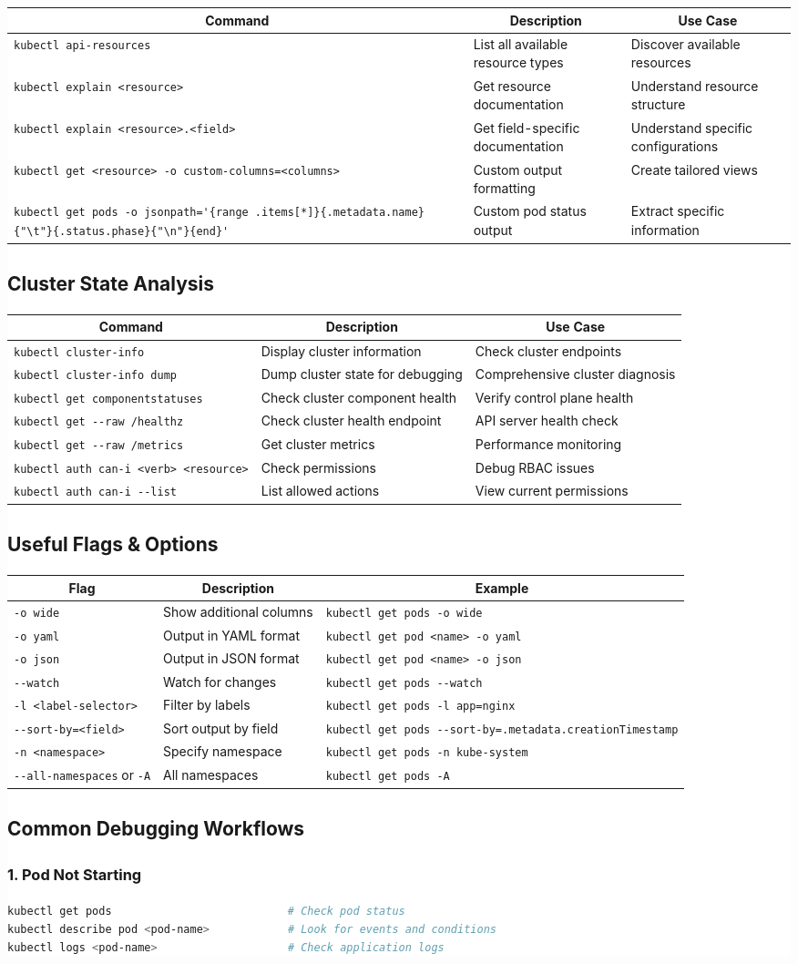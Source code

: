 | Command | Description | Use Case |
|---------|-------------|----------|
| `kubectl api-resources` | List all available resource types | Discover available resources |
| `kubectl explain <resource>` | Get resource documentation | Understand resource structure |
| `kubectl explain <resource>.<field>` | Get field-specific documentation | Understand specific configurations |
| `kubectl get <resource> -o custom-columns=<columns>` | Custom output formatting | Create tailored views |
| `kubectl get pods -o jsonpath='{range .items[*]}{.metadata.name}{"\t"}{.status.phase}{"\n"}{end}'` | Custom pod status output | Extract specific information |

## Cluster State Analysis

| Command | Description | Use Case |
|---------|-------------|----------|
| `kubectl cluster-info` | Display cluster information | Check cluster endpoints |
| `kubectl cluster-info dump` | Dump cluster state for debugging | Comprehensive cluster diagnosis |
| `kubectl get componentstatuses` | Check cluster component health | Verify control plane health |
| `kubectl get --raw /healthz` | Check cluster health endpoint | API server health check |
| `kubectl get --raw /metrics` | Get cluster metrics | Performance monitoring |
| `kubectl auth can-i <verb> <resource>` | Check permissions | Debug RBAC issues |
| `kubectl auth can-i --list` | List allowed actions | View current permissions |

## Useful Flags & Options

| Flag | Description | Example |
|------|-------------|---------|
| `-o wide` | Show additional columns | `kubectl get pods -o wide` |
| `-o yaml` | Output in YAML format | `kubectl get pod <name> -o yaml` |
| `-o json` | Output in JSON format | `kubectl get pod <name> -o json` |
| `--watch` | Watch for changes | `kubectl get pods --watch` |
| `-l <label-selector>` | Filter by labels | `kubectl get pods -l app=nginx` |
| `--sort-by=<field>` | Sort output by field | `kubectl get pods --sort-by=.metadata.creationTimestamp` |
| `-n <namespace>` | Specify namespace | `kubectl get pods -n kube-system` |
| `--all-namespaces` or `-A` | All namespaces | `kubectl get pods -A` |

## Common Debugging Workflows

### 1. Pod Not Starting
```bash
kubectl get pods                           # Check pod status
kubectl describe pod <pod-name>            # Look for events and conditions
kubectl logs <pod-name>                    # Check application logs
```
